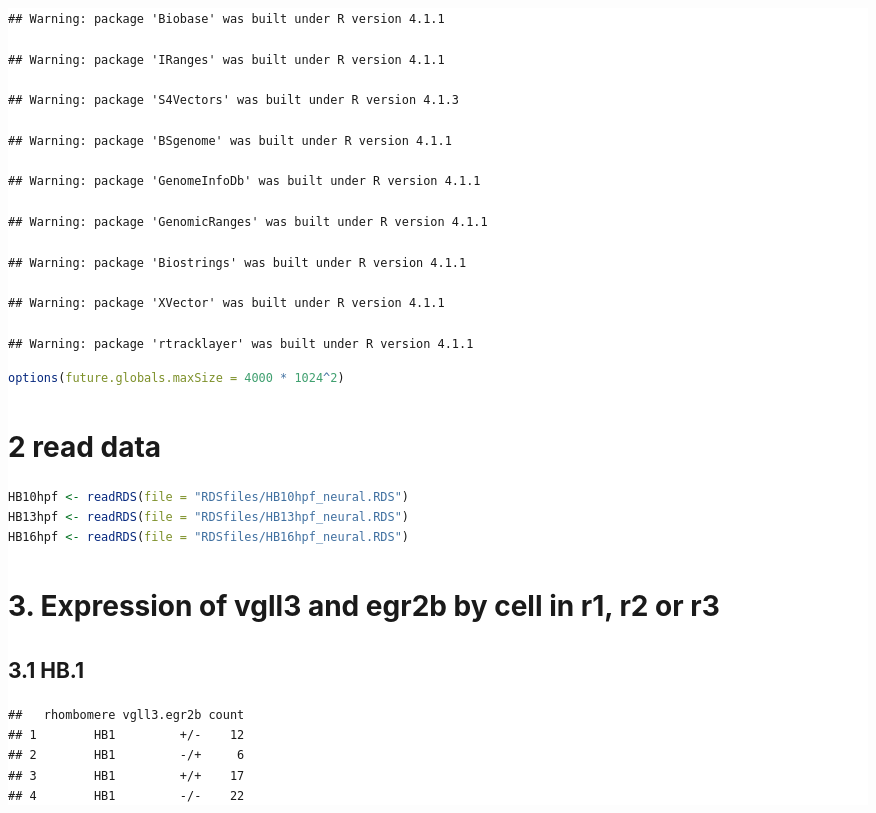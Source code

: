     ## Warning: package 'Biobase' was built under R version 4.1.1

    ## Warning: package 'IRanges' was built under R version 4.1.1

    ## Warning: package 'S4Vectors' was built under R version 4.1.3

    ## Warning: package 'BSgenome' was built under R version 4.1.1

    ## Warning: package 'GenomeInfoDb' was built under R version 4.1.1

    ## Warning: package 'GenomicRanges' was built under R version 4.1.1

    ## Warning: package 'Biostrings' was built under R version 4.1.1

    ## Warning: package 'XVector' was built under R version 4.1.1

    ## Warning: package 'rtracklayer' was built under R version 4.1.1

``` r
options(future.globals.maxSize = 4000 * 1024^2)
```

# 2 read data

``` r
HB10hpf <- readRDS(file = "RDSfiles/HB10hpf_neural.RDS")
HB13hpf <- readRDS(file = "RDSfiles/HB13hpf_neural.RDS")
HB16hpf <- readRDS(file = "RDSfiles/HB16hpf_neural.RDS")
```

# 3. Expression of vgll3 and egr2b by cell in r1, r2 or r3

## 3.1 HB.1

    ##   rhombomere vgll3.egr2b count
    ## 1        HB1         +/-    12
    ## 2        HB1         -/+     6
    ## 3        HB1         +/+    17
    ## 4        HB1         -/-    22
